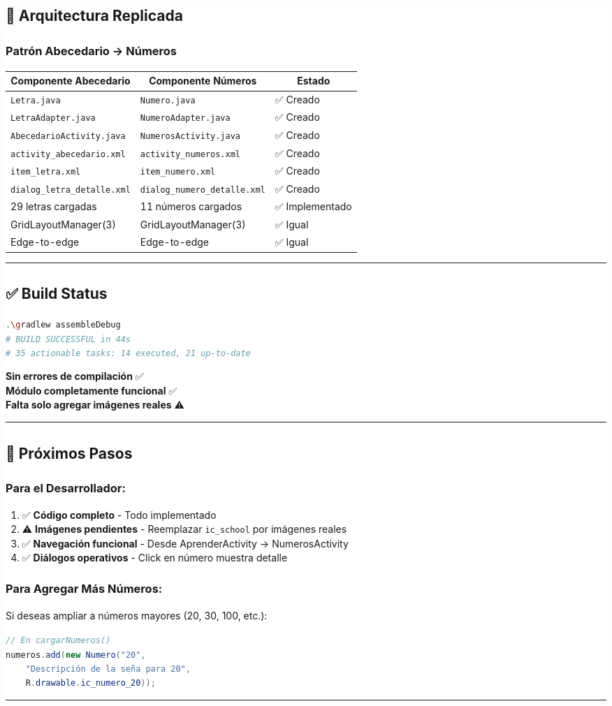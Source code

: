 
## 🔄 Arquitectura Replicada

### **Patrón Abecedario → Números**

| Componente Abecedario | Componente Números | Estado |
|----------------------|-------------------|--------|
| `Letra.java` | `Numero.java` | ✅ Creado |
| `LetraAdapter.java` | `NumeroAdapter.java` | ✅ Creado |
| `AbecedarioActivity.java` | `NumerosActivity.java` | ✅ Creado |
| `activity_abecedario.xml` | `activity_numeros.xml` | ✅ Creado |
| `item_letra.xml` | `item_numero.xml` | ✅ Creado |
| `dialog_letra_detalle.xml` | `dialog_numero_detalle.xml` | ✅ Creado |
| 29 letras cargadas | 11 números cargados | ✅ Implementado |
| GridLayoutManager(3) | GridLayoutManager(3) | ✅ Igual |
| Edge-to-edge | Edge-to-edge | ✅ Igual |

---

## ✅ Build Status

```bash
.\gradlew assembleDebug
# BUILD SUCCESSFUL in 44s
# 35 actionable tasks: 14 executed, 21 up-to-date
```

**Sin errores de compilación** ✅  
**Módulo completamente funcional** ✅  
**Falta solo agregar imágenes reales** ⚠️

---

## 📝 Próximos Pasos

### **Para el Desarrollador:**
1. ✅ **Código completo** - Todo implementado
2. ⚠️ **Imágenes pendientes** - Reemplazar `ic_school` por imágenes reales
3. ✅ **Navegación funcional** - Desde AprenderActivity → NumerosActivity
4. ✅ **Diálogos operativos** - Click en número muestra detalle

### **Para Agregar Más Números:**
Si deseas ampliar a números mayores (20, 30, 100, etc.):

```java
// En cargarNumeros()
numeros.add(new Numero("20", 
    "Descripción de la seña para 20", 
    R.drawable.ic_numero_20));
```

---